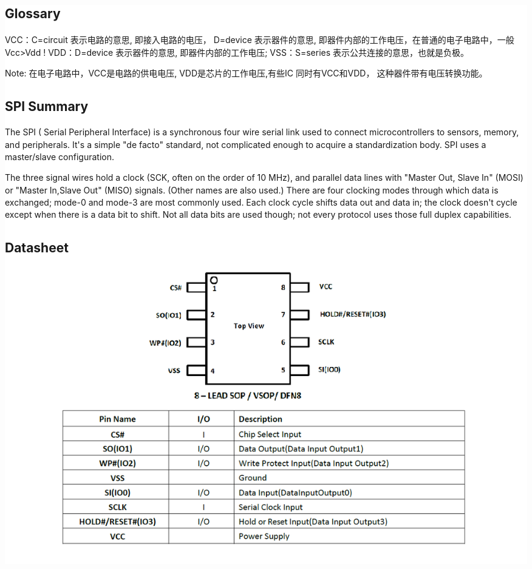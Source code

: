 ## Glossary
VCC：C=circuit 表示电路的意思, 即接入电路的电压， D=device 表示器件的意思, 即器件内部的工作电压，在普通的电子电路中，一般Vcc>Vdd !
VDD：D=device 表示器件的意思, 即器件内部的工作电压;
VSS：S=series 表示公共连接的意思，也就是负极。

Note: 在电子电路中，VCC是电路的供电电压, VDD是芯片的工作电压,有些IC 同时有VCC和VDD， 这种器件带有电压转换功能。


## SPI Summary

The SPI ( Serial Peripheral Interface)  is a synchronous four wire serial link used to connect microcontrollers to sensors, memory, and peripherals. It's a simple "de facto" standard, not complicated enough to acquire a
standardization body.  SPI uses a master/slave configuration.

The three signal wires hold a clock (SCK, often on the order of 10 MHz), and parallel data lines with "Master Out, Slave In" (MOSI) or "Master In,Slave Out" (MISO) signals.  (Other names are also used.)  There are four clocking modes through which data is exchanged; mode-0 and mode-3 are most commonly used.  Each clock cycle shifts data out and data in; the clock doesn't cycle except when there is a data bit to shift.  Not all data bits are used though; not every protocol uses those full duplex capabilities.

## Datasheet

![xtx_spi_flash](img\spi_flash_datasheet.bmp)

